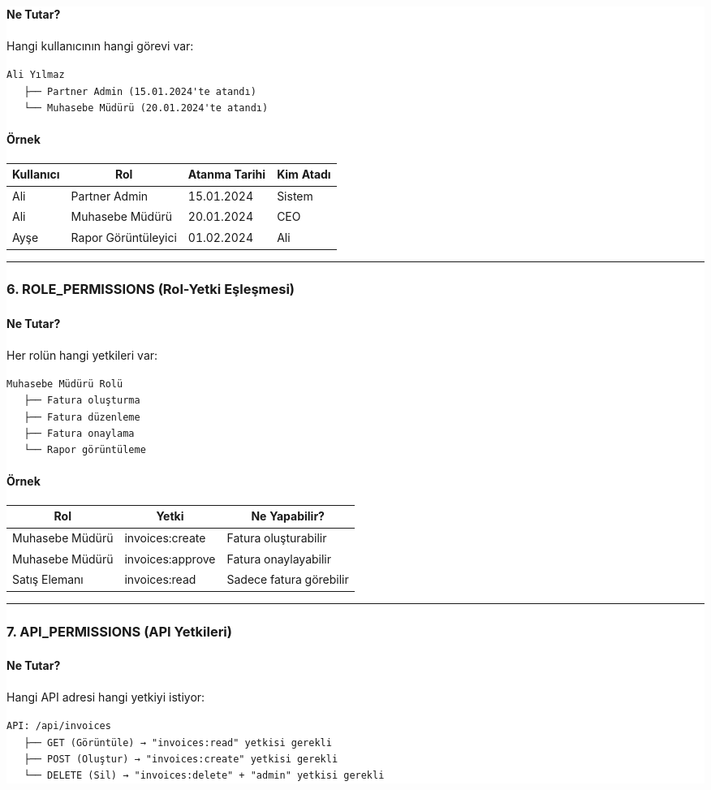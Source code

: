 #### Ne Tutar?
Hangi kullanıcının hangi görevi var:
```
Ali Yılmaz
   ├── Partner Admin (15.01.2024'te atandı)
   └── Muhasebe Müdürü (20.01.2024'te atandı)
```

#### Örnek
| Kullanıcı | Rol | Atanma Tarihi | Kim Atadı |
|-----------|-----|---------------|-----------|
| Ali | Partner Admin | 15.01.2024 | Sistem |
| Ali | Muhasebe Müdürü | 20.01.2024 | CEO |
| Ayşe | Rapor Görüntüleyici | 01.02.2024 | Ali |

---

### 6. ROLE_PERMISSIONS (Rol-Yetki Eşleşmesi)

#### Ne Tutar?
Her rolün hangi yetkileri var:
```
Muhasebe Müdürü Rolü
   ├── Fatura oluşturma
   ├── Fatura düzenleme
   ├── Fatura onaylama
   └── Rapor görüntüleme
```

#### Örnek
| Rol | Yetki | Ne Yapabilir? |
|-----|-------|---------------|
| Muhasebe Müdürü | invoices:create | Fatura oluşturabilir |
| Muhasebe Müdürü | invoices:approve | Fatura onaylayabilir |
| Satış Elemanı | invoices:read | Sadece fatura görebilir |

---

### 7. API_PERMISSIONS (API Yetkileri)

#### Ne Tutar?
Hangi API adresi hangi yetkiyi istiyor:
```
API: /api/invoices
   ├── GET (Görüntüle) → "invoices:read" yetkisi gerekli
   ├── POST (Oluştur) → "invoices:create" yetkisi gerekli
   └── DELETE (Sil) → "invoices:delete" + "admin" yetkisi gerekli
```
